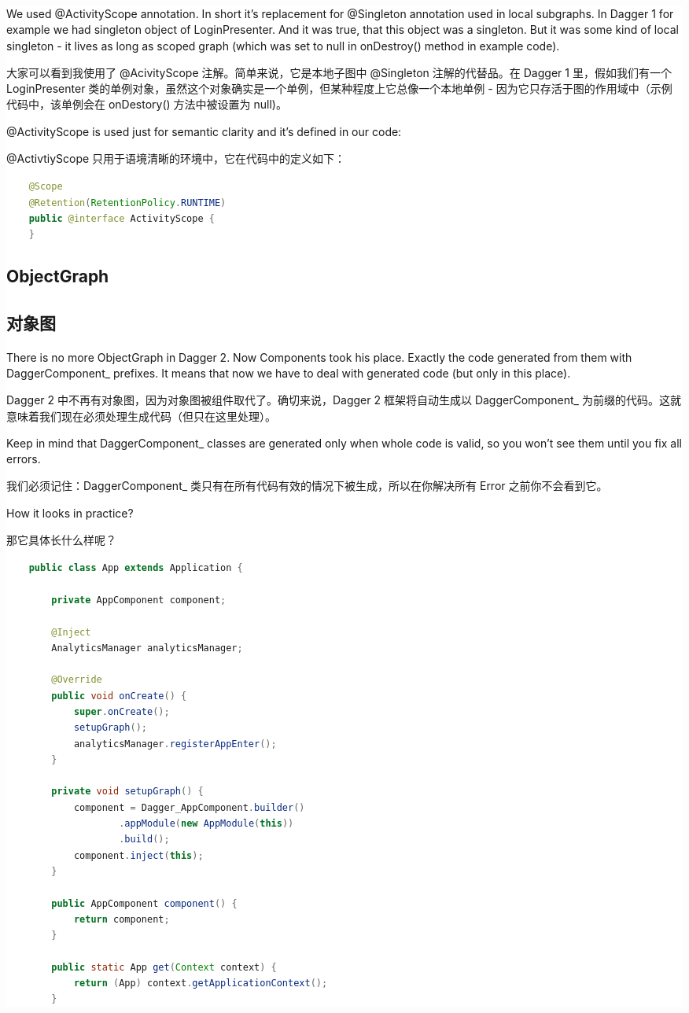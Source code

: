 We used @ActivityScope annotation. In short it’s replacement for @Singleton annotation used in local subgraphs. In Dagger 1 for example we had singleton object of LoginPresenter. And it was true, that this object was a singleton. But it was some kind of local singleton - it lives as long as scoped graph (which was set to null in onDestroy() method in example code).

大家可以看到我使用了 @AcivityScope 注解。简单来说，它是本地子图中 @Singleton 注解的代替品。在 Dagger 1 里，假如我们有一个 LoginPresenter 类的单例对象，虽然这个对象确实是一个单例，但某种程度上它总像一个本地单例 - 因为它只存活于图的作用域中（示例代码中，该单例会在 onDestory() 方法中被设置为 null)。

@ActivityScope is used just for semantic clarity and it’s defined in our code:

@ActivtiyScope 只用于语境清晰的环境中，它在代码中的定义如下：

```java
	@Scope
	@Retention(RetentionPolicy.RUNTIME)
	public @interface ActivityScope {
	}
```

## ObjectGraph
## 对象图

There is no more ObjectGraph in Dagger 2. Now Components took his place. Exactly the code generated from them with DaggerComponent_ prefixes. It means that now we have to deal with generated code (but only in this place).

Dagger 2 中不再有对象图，因为对象图被组件取代了。确切来说，Dagger 2 框架将自动生成以 DaggerComponent_ 为前缀的代码。这就意味着我们现在必须处理生成代码（但只在这里处理）。

Keep in mind that DaggerComponent_ classes are generated only when whole code is valid, so you won’t see them until you fix all errors.

我们必须记住：DaggerComponent_ 类只有在所有代码有效的情况下被生成，所以在你解决所有 Error 之前你不会看到它。

How it looks in practice?

那它具体长什么样呢？

```java
	public class App extends Application {
	 
	    private AppComponent component;
	 
	    @Inject
	    AnalyticsManager analyticsManager;
	 
	    @Override
	    public void onCreate() {
	        super.onCreate();
	        setupGraph();
	        analyticsManager.registerAppEnter();
	    }
	 
	    private void setupGraph() {
	        component = Dagger_AppComponent.builder()
	                .appModule(new AppModule(this))
	                .build();
	        component.inject(this);
	    }
	 
	    public AppComponent component() {
	        return component;
	    }
	 
	    public static App get(Context context) {
	        return (App) context.getApplicationContext();
	    }
```